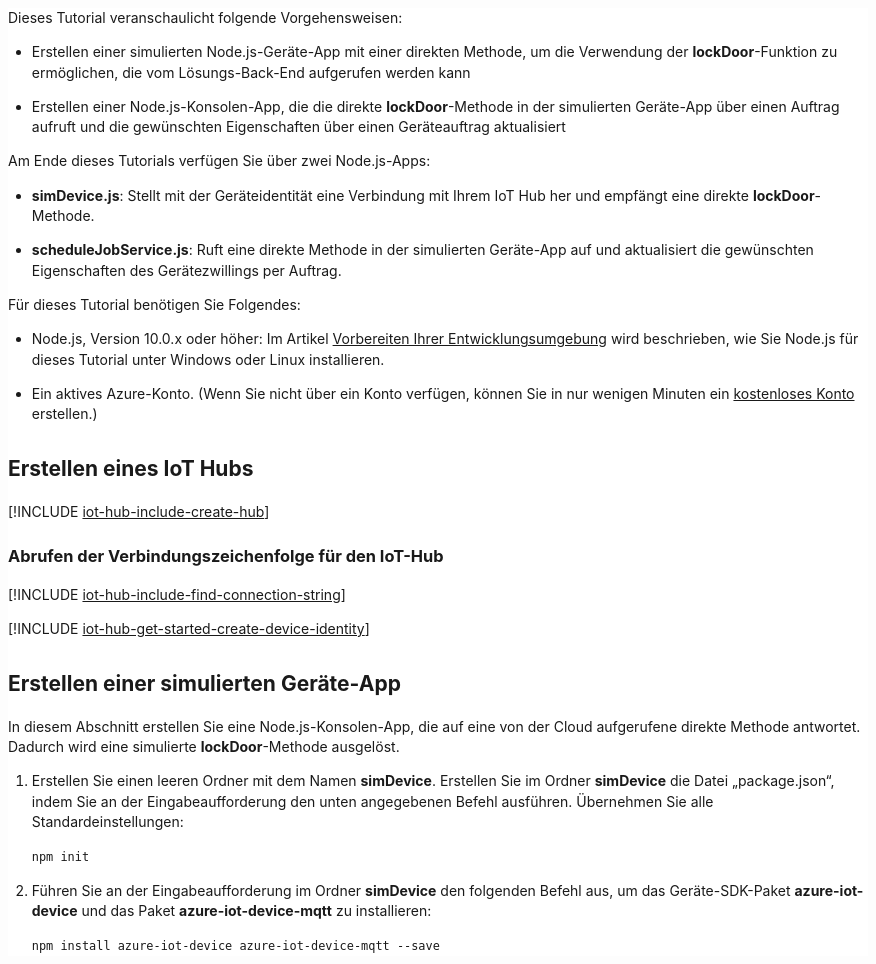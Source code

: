 Dieses Tutorial veranschaulicht folgende Vorgehensweisen:

* Erstellen einer simulierten Node.js-Geräte-App mit einer direkten Methode, um die Verwendung der **lockDoor**-Funktion zu ermöglichen, die vom Lösungs-Back-End aufgerufen werden kann

* Erstellen einer Node.js-Konsolen-App, die die direkte **lockDoor**-Methode in der simulierten Geräte-App über einen Auftrag aufruft und die gewünschten Eigenschaften über einen Geräteauftrag aktualisiert

Am Ende dieses Tutorials verfügen Sie über zwei Node.js-Apps:

* **simDevice.js**: Stellt mit der Geräteidentität eine Verbindung mit Ihrem IoT Hub her und empfängt eine direkte **lockDoor**-Methode.

* **scheduleJobService.js**: Ruft eine direkte Methode in der simulierten Geräte-App auf und aktualisiert die gewünschten Eigenschaften des Gerätezwillings per Auftrag.

Für dieses Tutorial benötigen Sie Folgendes:

* Node.js, Version 10.0.x oder höher: Im Artikel [Vorbereiten Ihrer Entwicklungsumgebung](https://github.com/Azure/azure-iot-sdk-node/tree/master/doc/node-devbox-setup.md) wird beschrieben, wie Sie Node.js für dieses Tutorial unter Windows oder Linux installieren.

* Ein aktives Azure-Konto. (Wenn Sie nicht über ein Konto verfügen, können Sie in nur wenigen Minuten ein [kostenloses Konto](https://azure.microsoft.com/pricing/free-trial/) erstellen.)

## <a name="create-an-iot-hub"></a>Erstellen eines IoT Hubs

[!INCLUDE [iot-hub-include-create-hub](../../includes/iot-hub-include-create-hub.md)]

### <a name="retrieve-connection-string-for-iot-hub"></a>Abrufen der Verbindungszeichenfolge für den IoT-Hub

[!INCLUDE [iot-hub-include-find-connection-string](../../includes/iot-hub-include-find-connection-string.md)]

[!INCLUDE [iot-hub-get-started-create-device-identity](../../includes/iot-hub-get-started-create-device-identity.md)]

## <a name="create-a-simulated-device-app"></a>Erstellen einer simulierten Geräte-App

In diesem Abschnitt erstellen Sie eine Node.js-Konsolen-App, die auf eine von der Cloud aufgerufene direkte Methode antwortet. Dadurch wird eine simulierte **lockDoor**-Methode ausgelöst.

1. Erstellen Sie einen leeren Ordner mit dem Namen **simDevice**.  Erstellen Sie im Ordner **simDevice** die Datei „package.json“, indem Sie an der Eingabeaufforderung den unten angegebenen Befehl ausführen.  Übernehmen Sie alle Standardeinstellungen:

   ```
   npm init
   ```

2. Führen Sie an der Eingabeaufforderung im Ordner **simDevice** den folgenden Befehl aus, um das Geräte-SDK-Paket **azure-iot-device** und das Paket **azure-iot-device-mqtt** zu installieren:
   
   ```
   npm install azure-iot-device azure-iot-device-mqtt --save
   ```

